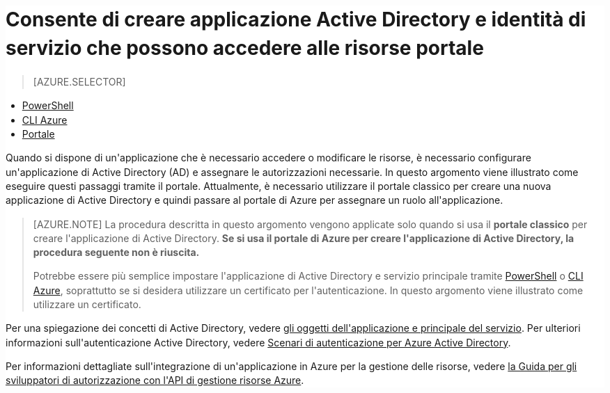 <properties
   pageTitle="Creare servizio principale nel portale | Microsoft Azure"
   description="In questo articolo viene descritto come creare una nuova applicazione di Active Directory e identità di servizio che può essere utilizzata con il controllo dell'accesso basato sui ruoli in Gestione risorse di Azure per gestire l'accesso alle risorse."
   services="azure-resource-manager"
   documentationCenter="na"
   authors="tfitzmac"
   manager="timlt"
   editor="tysonn"/>

<tags
   ms.service="azure-resource-manager"
   ms.devlang="na"
   ms.topic="article"
   ms.tgt_pltfrm="na"
   ms.workload="na"
   ms.date="09/07/2016"
   ms.author="tomfitz"/>

# <a name="use-portal-to-create-active-directory-application-and-service-principal-that-can-access-resources"></a>Consente di creare applicazione Active Directory e identità di servizio che possono accedere alle risorse portale

> [AZURE.SELECTOR]
- [PowerShell](resource-group-authenticate-service-principal.md)
- [CLI Azure](resource-group-authenticate-service-principal-cli.md)
- [Portale](resource-group-create-service-principal-portal.md)


Quando si dispone di un'applicazione che è necessario accedere o modificare le risorse, è necessario configurare un'applicazione di Active Directory (AD) e assegnare le autorizzazioni necessarie. In questo argomento viene illustrato come eseguire questi passaggi tramite il portale. Attualmente, è necessario utilizzare il portale classico per creare una nuova applicazione di Active Directory e quindi passare al portale di Azure per assegnare un ruolo all'applicazione. 

> [AZURE.NOTE] La procedura descritta in questo argomento vengono applicate solo quando si usa il **portale classico** per creare l'applicazione di Active Directory. **Se si usa il portale di Azure per creare l'applicazione di Active Directory, la procedura seguente non è riuscita.** 
>
> Potrebbe essere più semplice impostare l'applicazione di Active Directory e servizio principale tramite [PowerShell](resource-group-authenticate-service-principal.md) o [CLI Azure](resource-group-authenticate-service-principal-cli.md), soprattutto se si desidera utilizzare un certificato per l'autenticazione. In questo argomento viene illustrato come utilizzare un certificato.

Per una spiegazione dei concetti di Active Directory, vedere [gli oggetti dell'applicazione e principale del servizio](./active-directory/active-directory-application-objects.md). Per ulteriori informazioni sull'autenticazione Active Directory, vedere [Scenari di autenticazione per Azure Active Directory](./active-directory/active-directory-authentication-scenarios.md).

Per informazioni dettagliate sull'integrazione di un'applicazione in Azure per la gestione delle risorse, vedere [la Guida per gli sviluppatori di autorizzazione con l'API di gestione risorse Azure](resource-manager-api-authentication.md).

